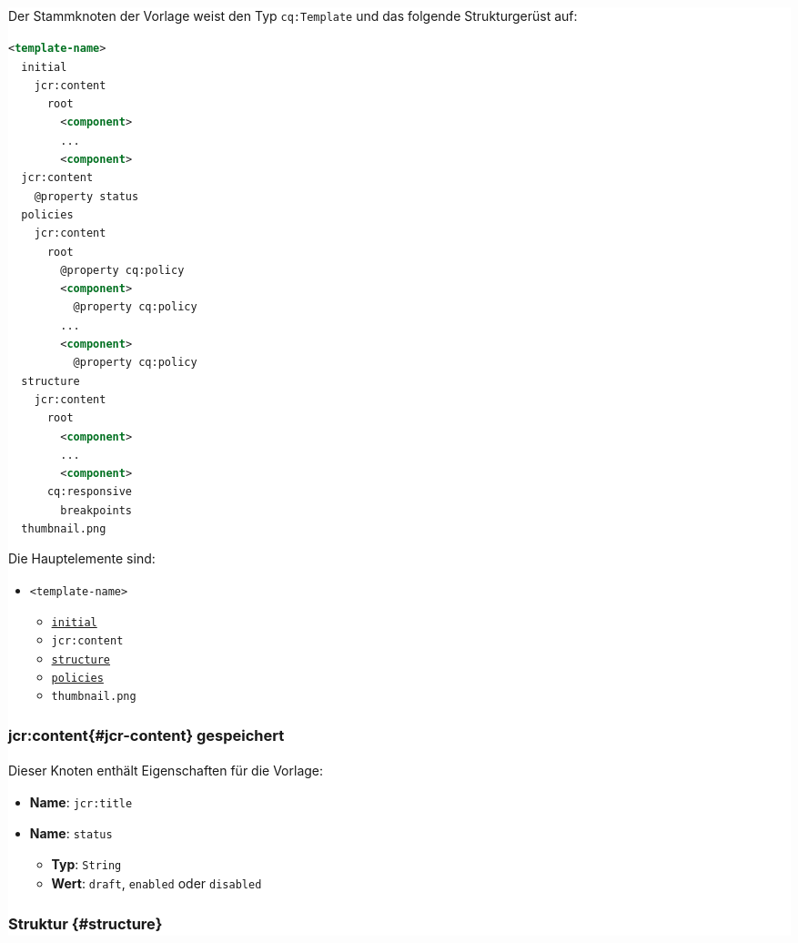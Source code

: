 Der Stammknoten der Vorlage weist den Typ `cq:Template` und das folgende Strukturgerüst auf:

```xml
<template-name>
  initial
    jcr:content
      root
        <component>
        ...
        <component>
  jcr:content
    @property status
  policies
    jcr:content
      root
        @property cq:policy
        <component>
          @property cq:policy
        ...
        <component>
          @property cq:policy
  structure
    jcr:content
      root
        <component>
        ...
        <component>
      cq:responsive
        breakpoints
  thumbnail.png
```

Die Hauptelemente sind:

* `<template-name>`

   * [`initial`](#initial-content)
   * `jcr:content`
   * [`structure`](#structure)
   * [`policies`](#policies)
   * `thumbnail.png`

### jcr:content{#jcr-content} gespeichert 

Dieser Knoten enthält Eigenschaften für die Vorlage:

* **Name**: `jcr:title`

* **Name**: `status`

   * **Typ**: `String`
   * **Wert**: `draft`, `enabled` oder `disabled`

### Struktur {#structure}
